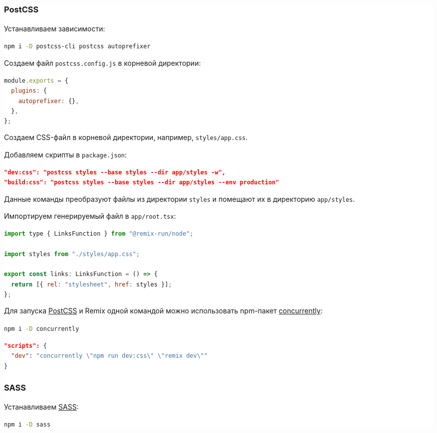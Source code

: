 ### PostCSS

Устанавливаем зависимости:

```bash
npm i -D postcss-cli postcss autoprefixer
```

Создаем файл `postcss.config.js` в корневой директории:

```javascript
module.exports = {
  plugins: {
    autoprefixer: {},
  },
};
```

Создаем CSS-файл в корневой директории, например, `styles/app.css`.

Добавляем скрипты в `package.json`:

```json
"dev:css": "postcss styles --base styles --dir app/styles -w",
"build:css": "postcss styles --base styles --dir app/styles --env production"
```

Данные команды преобразуют файлы из директории `styles` и помещают их в директорию `app/styles`.

Импортируем генерируемый файл в `app/root.tsx`:

```javascript
import type { LinksFunction } from "@remix-run/node";

import styles from "./styles/app.css";

export const links: LinksFunction = () => {
  return [{ rel: "stylesheet", href: styles }];
};
```

Для запуска [PostCSS](https://postcss.org/) и Remix одной командой можно использовать npm-пакет [concurrently](https://www.npmjs.com/package/concurrently):

```bash
npm i -D concurrently
```

```json
"scripts": {
  "dev": "concurrently \"npm run dev:css\" \"remix dev\""
}
```

### SASS

Устанавливаем [SASS](https://sass-lang.com/):

```bash
npm i -D sass
```
